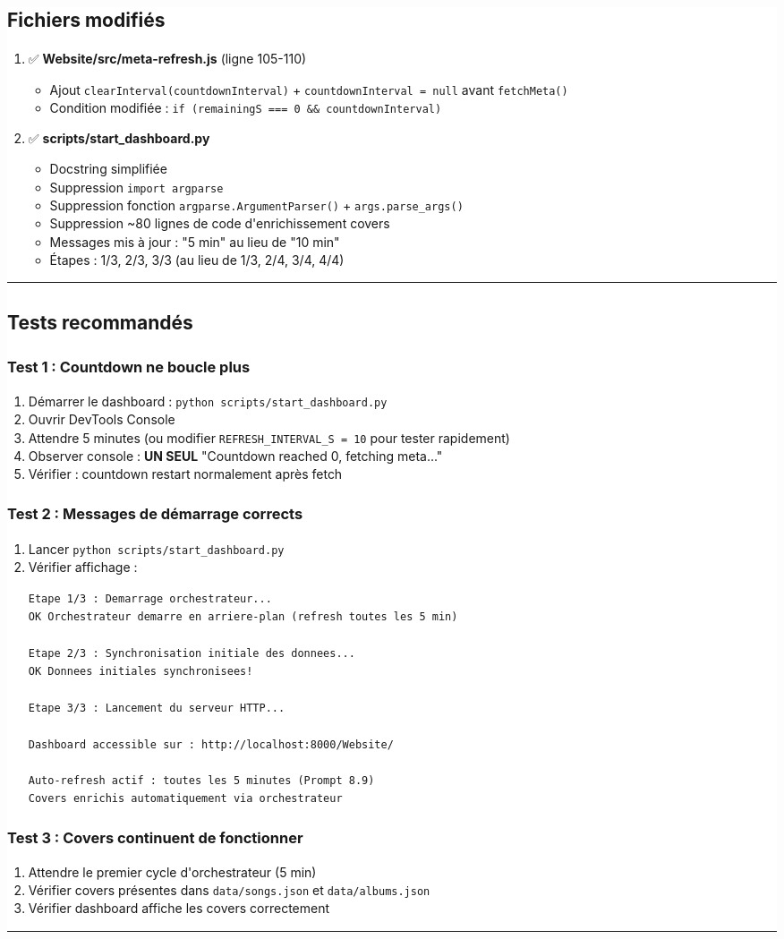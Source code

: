 
## Fichiers modifiés

1. ✅ **Website/src/meta-refresh.js** (ligne 105-110)
   - Ajout `clearInterval(countdownInterval)` + `countdownInterval = null` avant `fetchMeta()`
   - Condition modifiée : `if (remainingS === 0 && countdownInterval)`

2. ✅ **scripts/start_dashboard.py**
   - Docstring simplifiée
   - Suppression `import argparse`
   - Suppression fonction `argparse.ArgumentParser()` + `args.parse_args()`
   - Suppression ~80 lignes de code d'enrichissement covers
   - Messages mis à jour : "5 min" au lieu de "10 min"
   - Étapes : 1/3, 2/3, 3/3 (au lieu de 1/3, 2/4, 3/4, 4/4)

---

## Tests recommandés

### Test 1 : Countdown ne boucle plus
1. Démarrer le dashboard : `python scripts/start_dashboard.py`
2. Ouvrir DevTools Console
3. Attendre 5 minutes (ou modifier `REFRESH_INTERVAL_S = 10` pour tester rapidement)
4. Observer console : **UN SEUL** "Countdown reached 0, fetching meta..."
5. Vérifier : countdown restart normalement après fetch

### Test 2 : Messages de démarrage corrects
1. Lancer `python scripts/start_dashboard.py`
2. Vérifier affichage :
   ```
   Etape 1/3 : Demarrage orchestrateur...
   OK Orchestrateur demarre en arriere-plan (refresh toutes les 5 min)
   
   Etape 2/3 : Synchronisation initiale des donnees...
   OK Donnees initiales synchronisees!
   
   Etape 3/3 : Lancement du serveur HTTP...
   
   Dashboard accessible sur : http://localhost:8000/Website/
   
   Auto-refresh actif : toutes les 5 minutes (Prompt 8.9)
   Covers enrichis automatiquement via orchestrateur
   ```

### Test 3 : Covers continuent de fonctionner
1. Attendre le premier cycle d'orchestrateur (5 min)
2. Vérifier covers présentes dans `data/songs.json` et `data/albums.json`
3. Vérifier dashboard affiche les covers correctement

---
